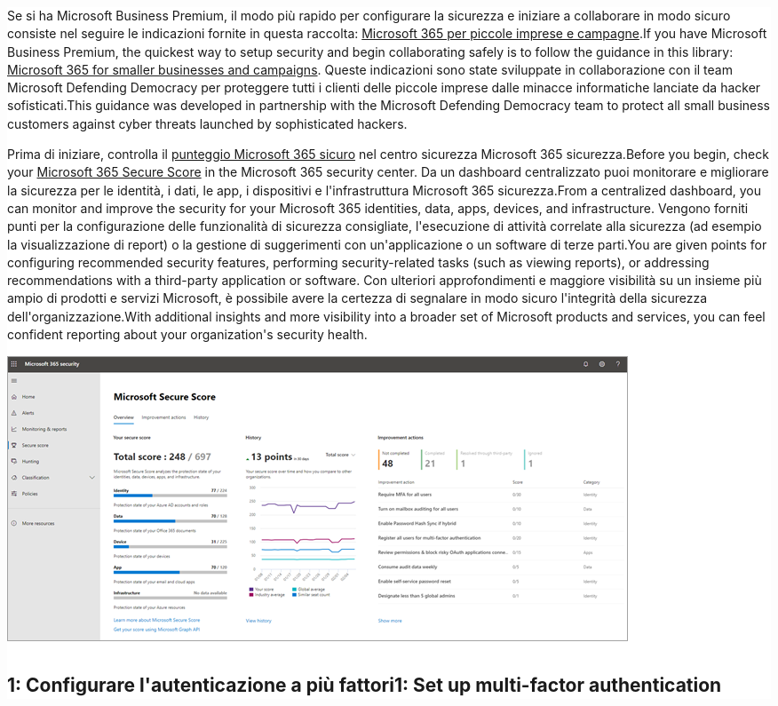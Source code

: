 <span data-ttu-id="3cfa5-146">Se si ha Microsoft Business Premium, il modo più rapido per configurare la sicurezza e iniziare a collaborare in modo sicuro consiste nel seguire le indicazioni fornite in questa raccolta: [Microsoft 365 per piccole imprese e campagne](../../campaigns/index.md).</span><span class="sxs-lookup"><span data-stu-id="3cfa5-146">If you have Microsoft Business Premium, the quickest way to setup security and begin collaborating safely is to follow the guidance in this library: [Microsoft 365 for smaller businesses and campaigns](../../campaigns/index.md).</span></span> <span data-ttu-id="3cfa5-147">Queste indicazioni sono state sviluppate in collaborazione con il team Microsoft Defending Democracy per proteggere tutti i clienti delle piccole imprese dalle minacce informatiche lanciate da hacker sofisticati.</span><span class="sxs-lookup"><span data-stu-id="3cfa5-147">This guidance was developed in partnership with the Microsoft Defending Democracy team to protect all small business customers against cyber threats launched by sophisticated hackers.</span></span>

<span data-ttu-id="3cfa5-148">Prima di iniziare, controlla il [punteggio Microsoft 365 sicuro](../../security/defender/microsoft-secure-score.md) nel centro sicurezza Microsoft 365 sicurezza.</span><span class="sxs-lookup"><span data-stu-id="3cfa5-148">Before you begin, check your [Microsoft 365 Secure Score](../../security/defender/microsoft-secure-score.md) in the Microsoft 365 security center.</span></span> <span data-ttu-id="3cfa5-149">Da un dashboard centralizzato puoi monitorare e migliorare la sicurezza per le identità, i dati, le app, i dispositivi e l'infrastruttura Microsoft 365 sicurezza.</span><span class="sxs-lookup"><span data-stu-id="3cfa5-149">From a centralized dashboard, you can monitor and improve the security for your Microsoft 365 identities, data, apps, devices, and infrastructure.</span></span> <span data-ttu-id="3cfa5-150">Vengono forniti punti per la configurazione delle funzionalità di sicurezza consigliate, l'esecuzione di attività correlate alla sicurezza (ad esempio la visualizzazione di report) o la gestione di suggerimenti con un'applicazione o un software di terze parti.</span><span class="sxs-lookup"><span data-stu-id="3cfa5-150">You are given points for configuring recommended security features, performing security-related tasks (such as viewing reports), or addressing recommendations with a third-party application or software.</span></span> <span data-ttu-id="3cfa5-151">Con ulteriori approfondimenti e maggiore visibilità su un insieme più ampio di prodotti e servizi Microsoft, è possibile avere la certezza di segnalare in modo sicuro l'integrità della sicurezza dell'organizzazione.</span><span class="sxs-lookup"><span data-stu-id="3cfa5-151">With additional insights and more visibility into a broader set of Microsoft products and services, you can feel confident reporting about your organization's security health.</span></span>

![Screenshot of Microsoft Secure Score](../../media/secure-score.png)

## <a name="1-set-up-multi-factor-authentication"></a><span data-ttu-id="3cfa5-153">1: Configurare l'autenticazione a più fattori</span><span class="sxs-lookup"><span data-stu-id="3cfa5-153">1: Set up multi-factor authentication</span></span>
<span data-ttu-id="3cfa5-154"><a name="setup"> </a></span><span class="sxs-lookup"><span data-stu-id="3cfa5-154"><a name="setup"> </a></span></span>

